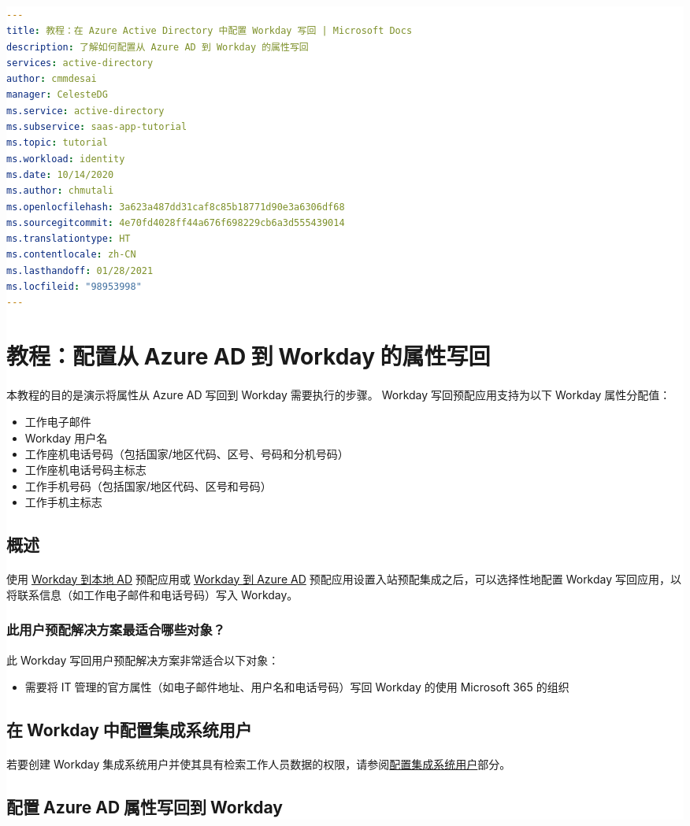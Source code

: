 ```yaml
---
title: 教程：在 Azure Active Directory 中配置 Workday 写回 | Microsoft Docs
description: 了解如何配置从 Azure AD 到 Workday 的属性写回
services: active-directory
author: cmmdesai
manager: CelesteDG
ms.service: active-directory
ms.subservice: saas-app-tutorial
ms.topic: tutorial
ms.workload: identity
ms.date: 10/14/2020
ms.author: chmutali
ms.openlocfilehash: 3a623a487dd31caf8c85b18771d90e3a6306df68
ms.sourcegitcommit: 4e70fd4028ff44a676f698229cb6a3d555439014
ms.translationtype: HT
ms.contentlocale: zh-CN
ms.lasthandoff: 01/28/2021
ms.locfileid: "98953998"
---
```

# <a name="tutorial-configure-attribute-writeback-from-azure-ad-to-workday"></a>教程：配置从 Azure AD 到 Workday 的属性写回
本教程的目的是演示将属性从 Azure AD 写回到 Workday 需要执行的步骤。 Workday 写回预配应用支持为以下 Workday 属性分配值：
* 工作电子邮件 
* Workday 用户名
* 工作座机电话号码（包括国家/地区代码、区号、号码和分机号码）
* 工作座机电话号码主标志
* 工作手机号码（包括国家/地区代码、区号和号码）
* 工作手机主标志

## <a name="overview"></a>概述

使用 [Workday 到本地 AD](workday-inbound-tutorial.md) 预配应用或 [Workday 到 Azure AD](workday-inbound-cloud-only-tutorial.md) 预配应用设置入站预配集成之后，可以选择性地配置 Workday 写回应用，以将联系信息（如工作电子邮件和电话号码）写入 Workday。 

### <a name="who-is-this-user-provisioning-solution-best-suited-for"></a>此用户预配解决方案最适合哪些对象？

此 Workday 写回用户预配解决方案非常适合以下对象：

* 需要将 IT 管理的官方属性（如电子邮件地址、用户名和电话号码）写回 Workday 的使用 Microsoft 365 的组织

## <a name="configure-integration-system-user-in-workday"></a>在 Workday 中配置集成系统用户

若要创建 Workday 集成系统用户并使其具有检索工作人员数据的权限，请参阅[配置集成系统用户](workday-inbound-tutorial.md#configure-integration-system-user-in-workday)部分。 

## <a name="configuring-azure-ad-attribute-writeback-to-workday"></a>配置 Azure AD 属性写回到 Workday
